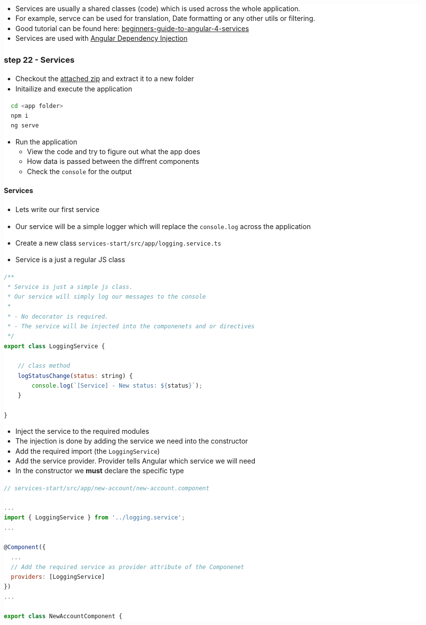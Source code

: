 - Services are usually a shared classes (code) which is used across the whole application.  
- For example, servce can be used for translation, Date formatting or any other utils or filtering.
- Good tutorial can be found here: <a href="https://code.tutsplus.com/tutorials/beginners-guide-to-angular-4-services--cms-29675">
  beginners-guide-to-angular-4-services</a>
- Services are used with <a href="https://angular.io/guide/dependency-injection">Angular Dependency Injection</a>

### step 22 - Services
- Checkout the <a href="services-start.zip">attached zip<a/> and extract it to a new folder
- Initailize and execute the application
```sh
  cd <app folder>
  npm i
  ng serve
```
- Run the application
  - View the code and try to figure out what the app does
  - How data is passed between the diffrent components
  - Check the `console` for the output

#### Services
- Lets write our first service
- Our service will be a simple logger which will replace the `console.log` across the application

- Create a new class `services-start/src/app/logging.service.ts`
- Service is a just a regular JS class
```js
/**
 * Service is just a simple js class.
 * Our service will simply log our messages to the console
 * 
 * - No decorator is required.
 * - The service will be injected into the componenets and or directives
 */
export class LoggingService {

    // class method
    logStatusChange(status: string) {
        console.log(`[Service] - New status: ${status}`);
    }

}
```

- Inject the service to the required modules
- The injection is done by adding the service we need into the constructor
- Add the required import (the `LoggingService`)
- Add the service provider. Provider tells Angular which service we will need
- In the constructor we **must** declare the specific type
```js
// services-start/src/app/new-account/new-account.component

... 
import { LoggingService } from '../logging.service';
... 

@Component({
  ...
  // Add the required service as provider attribute of the Componenet 
  providers: [LoggingService]
})
...

export class NewAccountComponent {
```